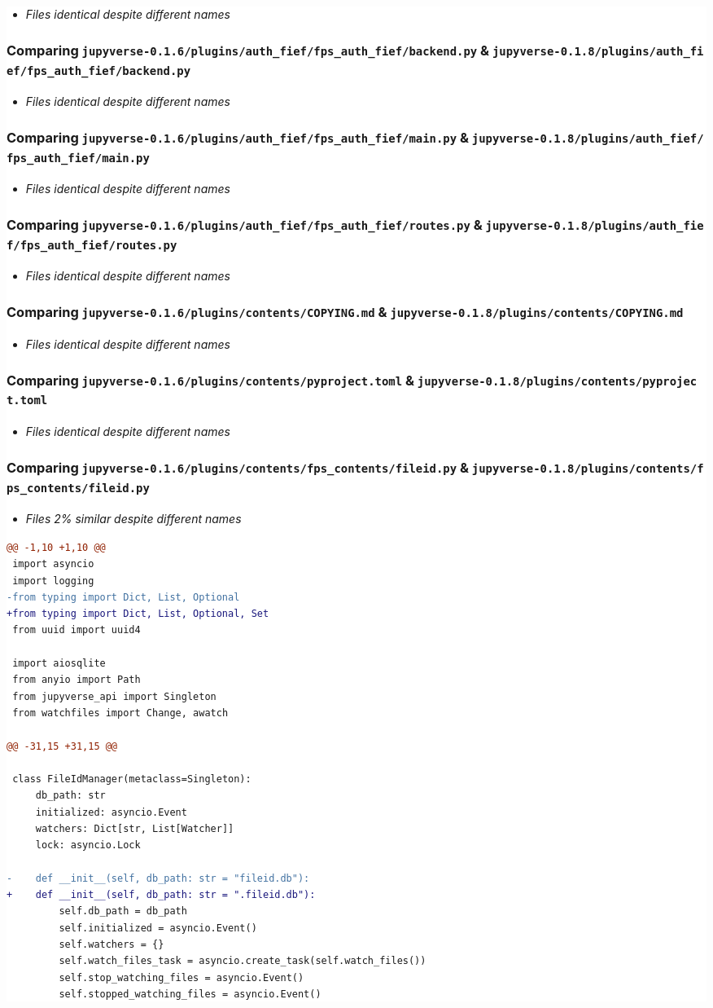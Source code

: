  * *Files identical despite different names*

### Comparing `jupyverse-0.1.6/plugins/auth_fief/fps_auth_fief/backend.py` & `jupyverse-0.1.8/plugins/auth_fief/fps_auth_fief/backend.py`

 * *Files identical despite different names*

### Comparing `jupyverse-0.1.6/plugins/auth_fief/fps_auth_fief/main.py` & `jupyverse-0.1.8/plugins/auth_fief/fps_auth_fief/main.py`

 * *Files identical despite different names*

### Comparing `jupyverse-0.1.6/plugins/auth_fief/fps_auth_fief/routes.py` & `jupyverse-0.1.8/plugins/auth_fief/fps_auth_fief/routes.py`

 * *Files identical despite different names*

### Comparing `jupyverse-0.1.6/plugins/contents/COPYING.md` & `jupyverse-0.1.8/plugins/contents/COPYING.md`

 * *Files identical despite different names*

### Comparing `jupyverse-0.1.6/plugins/contents/pyproject.toml` & `jupyverse-0.1.8/plugins/contents/pyproject.toml`

 * *Files identical despite different names*

### Comparing `jupyverse-0.1.6/plugins/contents/fps_contents/fileid.py` & `jupyverse-0.1.8/plugins/contents/fps_contents/fileid.py`

 * *Files 2% similar despite different names*

```diff
@@ -1,10 +1,10 @@
 import asyncio
 import logging
-from typing import Dict, List, Optional
+from typing import Dict, List, Optional, Set
 from uuid import uuid4
 
 import aiosqlite
 from anyio import Path
 from jupyverse_api import Singleton
 from watchfiles import Change, awatch
 
@@ -31,15 +31,15 @@
 
 class FileIdManager(metaclass=Singleton):
     db_path: str
     initialized: asyncio.Event
     watchers: Dict[str, List[Watcher]]
     lock: asyncio.Lock
 
-    def __init__(self, db_path: str = "fileid.db"):
+    def __init__(self, db_path: str = ".fileid.db"):
         self.db_path = db_path
         self.initialized = asyncio.Event()
         self.watchers = {}
         self.watch_files_task = asyncio.create_task(self.watch_files())
         self.stop_watching_files = asyncio.Event()
         self.stopped_watching_files = asyncio.Event()
```